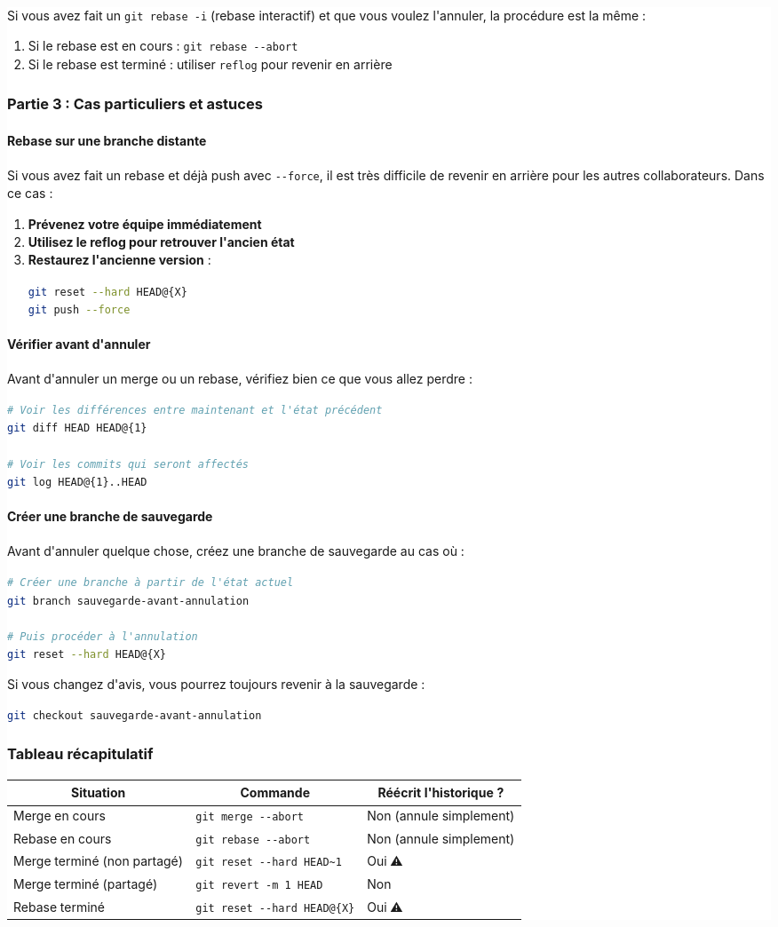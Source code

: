 Si vous avez fait un `git rebase -i` (rebase interactif) et que vous voulez l'annuler, la procédure est la même :

1. Si le rebase est en cours : `git rebase --abort`
2. Si le rebase est terminé : utiliser `reflog` pour revenir en arrière

### Partie 3 : Cas particuliers et astuces

#### Rebase sur une branche distante

Si vous avez fait un rebase et déjà push avec `--force`, il est très difficile de revenir en arrière pour les autres collaborateurs. Dans ce cas :

1. **Prévenez votre équipe immédiatement**
2. **Utilisez le reflog pour retrouver l'ancien état**
3. **Restaurez l'ancienne version** :
   ```bash
   git reset --hard HEAD@{X}
   git push --force
   ```

#### Vérifier avant d'annuler

Avant d'annuler un merge ou un rebase, vérifiez bien ce que vous allez perdre :

```bash
# Voir les différences entre maintenant et l'état précédent
git diff HEAD HEAD@{1}

# Voir les commits qui seront affectés
git log HEAD@{1}..HEAD
```

#### Créer une branche de sauvegarde

Avant d'annuler quelque chose, créez une branche de sauvegarde au cas où :

```bash
# Créer une branche à partir de l'état actuel
git branch sauvegarde-avant-annulation

# Puis procéder à l'annulation
git reset --hard HEAD@{X}
```

Si vous changez d'avis, vous pourrez toujours revenir à la sauvegarde :
```bash
git checkout sauvegarde-avant-annulation
```

### Tableau récapitulatif

| Situation | Commande | Réécrit l'historique ? |
|-----------|----------|----------------------|
| Merge en cours | `git merge --abort` | Non (annule simplement) |
| Rebase en cours | `git rebase --abort` | Non (annule simplement) |
| Merge terminé (non partagé) | `git reset --hard HEAD~1` | Oui ⚠️ |
| Merge terminé (partagé) | `git revert -m 1 HEAD` | Non |
| Rebase terminé | `git reset --hard HEAD@{X}` | Oui ⚠️ |
